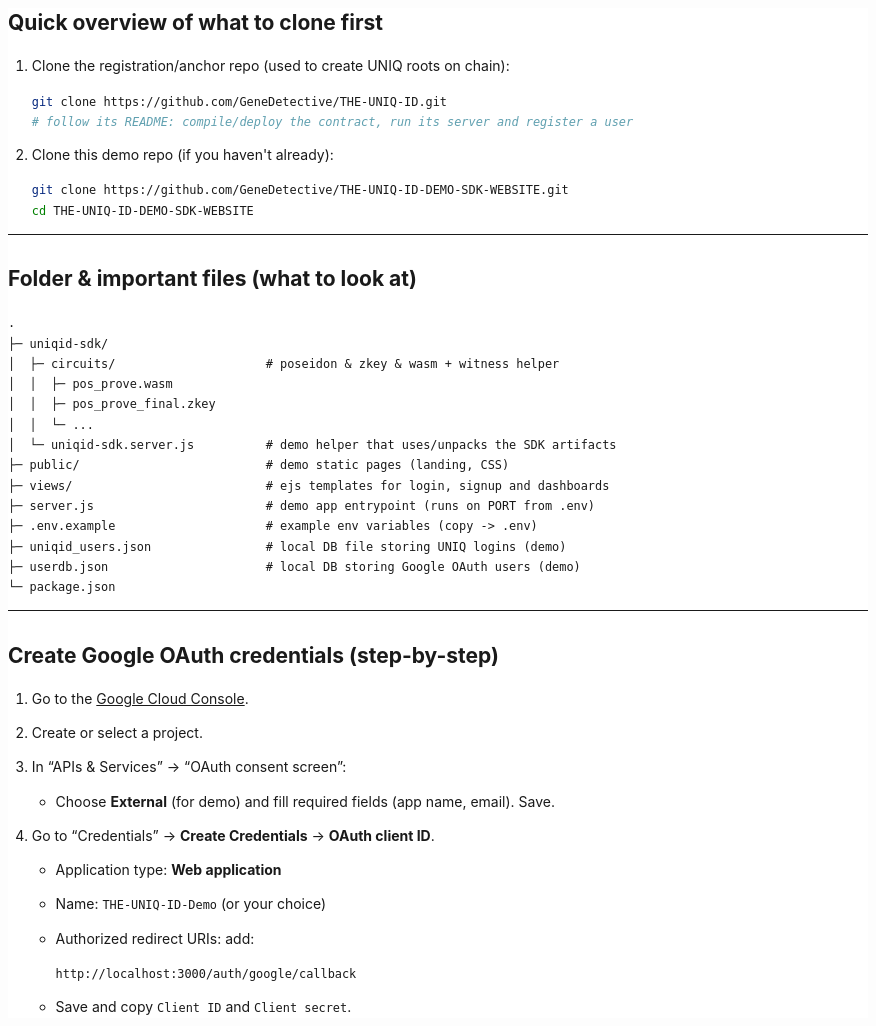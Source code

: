 
## Quick overview of what to clone first

1. Clone the registration/anchor repo (used to create UNIQ roots on chain):

   ```bash
   git clone https://github.com/GeneDetective/THE-UNIQ-ID.git
   # follow its README: compile/deploy the contract, run its server and register a user
   ```
2. Clone this demo repo (if you haven't already):

   ```bash
   git clone https://github.com/GeneDetective/THE-UNIQ-ID-DEMO-SDK-WEBSITE.git
   cd THE-UNIQ-ID-DEMO-SDK-WEBSITE
   ```

---

## Folder & important files (what to look at)

```
.
├─ uniqid-sdk/
│  ├─ circuits/                     # poseidon & zkey & wasm + witness helper
│  │  ├─ pos_prove.wasm
│  │  ├─ pos_prove_final.zkey
│  │  └─ ...
│  └─ uniqid-sdk.server.js          # demo helper that uses/unpacks the SDK artifacts
├─ public/                          # demo static pages (landing, CSS)
├─ views/                           # ejs templates for login, signup and dashboards
├─ server.js                        # demo app entrypoint (runs on PORT from .env)
├─ .env.example                     # example env variables (copy -> .env)
├─ uniqid_users.json                # local DB file storing UNIQ logins (demo)
├─ userdb.json                      # local DB storing Google OAuth users (demo)
└─ package.json
```

---

## Create Google OAuth credentials (step-by-step)

1. Go to the [Google Cloud Console](https://console.cloud.google.com/).
2. Create or select a project.
3. In “APIs & Services” → “OAuth consent screen”:

   * Choose **External** (for demo) and fill required fields (app name, email). Save.
4. Go to “Credentials” → **Create Credentials** → **OAuth client ID**.

   * Application type: **Web application**
   * Name: `THE-UNIQ-ID-Demo` (or your choice)
   * Authorized redirect URIs: add:

     ```
     http://localhost:3000/auth/google/callback
     ```
   * Save and copy `Client ID` and `Client secret`.
